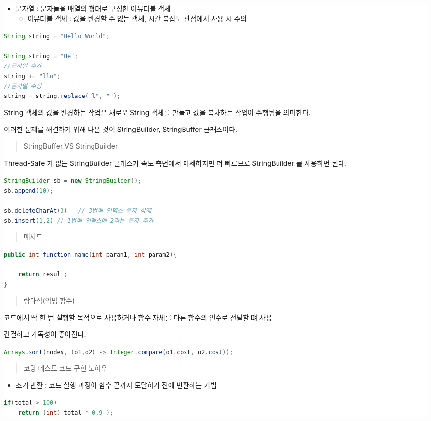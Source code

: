 - 문자열 : 문자들을 배열의 형태로 구성한 이뮤터블 객체
    - 이뮤터블 객체 :  값을 변경할 수 없는 객체, 시간 복잡도 관점에서 사용 시 주의

```java
String string = "Hello World";

String string = "He";
//문자열 추가
string += "llo";   
//문자열 수정
string = string.replace("l", "");
```

String 객체의 값을 변경하는 작업은 새로운 String 객체를 만들고 값을 복사하는 작업이 수행됨을 의미한다.

이러한 문제를 해결하기 위해 나온 것이 StringBuilder, StringBuffer 클래스이다.

> StringBuffer VS StringBuilder
>

Thread-Safe 가 없는 StringBuilder 클래스가 속도 측면에서 미세하지만 더 빠르므로 StringBuilder 를 사용하면 된다.

```java
StringBuilder sb = new StringBuilder();
sb.append(10);

sb.deleteCharAt(3)   // 3번째 인덱스 문자 삭제
sb.insert(1,2) // 1번째 인덱스에 2라는 문자 추가

```

> 메서드
>

```java
public int function_name(int param1, int param2){

	return result;
}
```

> 람다식(익명 함수)
>

코드에서 딱 한 번 실행할 목적으로 사용하거나 함수 자체를 다른 함수의 인수로 전달할 떄 사용

간결하고 가독성이 좋아진다.

```java
Arrays.sort(nodes, (o1,o2) -> Integer.compare(o1.cost, o2.cost));
```

> 코딩 테스트 코드 구현 노하우
>
- 조기 반환 : 코드 실행 과정이 함수 끝까지 도달하기 전에 반환하는 기법

```java
if(total > 100)
	return (int)(total * 0.9 );
```

